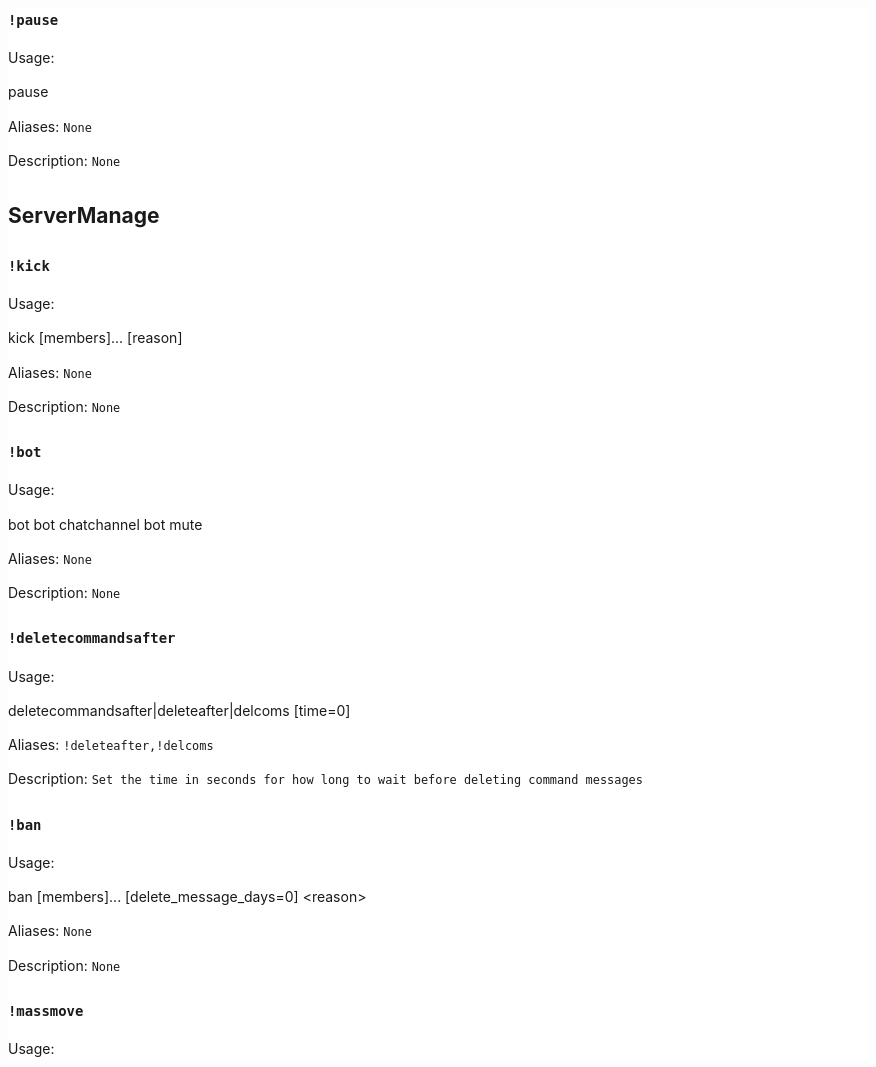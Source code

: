 ### `!pause`

Usage:

  pause 

Aliases: ```None```

Description: ```None```

## ServerManage

### `!kick`

Usage:

  kick [members]... [reason]

Aliases: ```None```

Description: ```None```

### `!bot`

Usage:

  bot 
  bot chatchannel 
  bot mute 

Aliases: ```None```

Description: ```None```

### `!deletecommandsafter`

Usage:

  deletecommandsafter\|deleteafter\|delcoms [time=0]

Aliases: ```!deleteafter,!delcoms```

Description: ```Set the time in seconds for how long to wait before deleting command messages```

### `!ban`

Usage:

  ban [members]... [delete\_message\_days=0] \<reason>

Aliases: ```None```

Description: ```None```

### `!massmove`

Usage:
